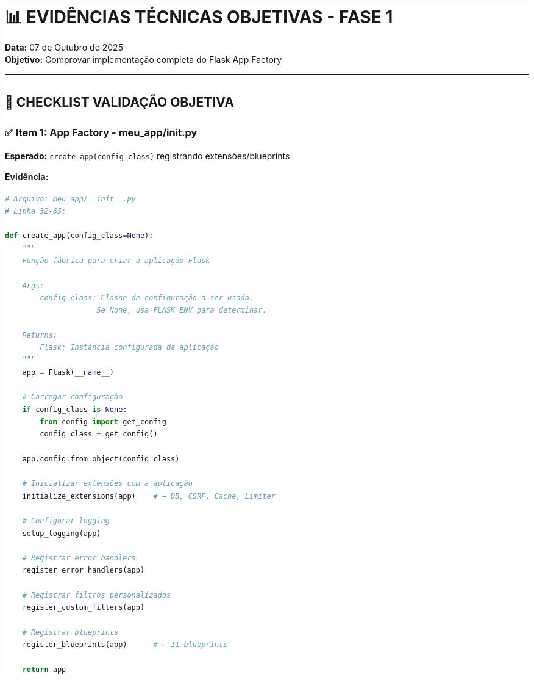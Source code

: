 # 📊 EVIDÊNCIAS TÉCNICAS OBJETIVAS - FASE 1

**Data:** 07 de Outubro de 2025  
**Objetivo:** Comprovar implementação completa do Flask App Factory

---

## 🎯 CHECKLIST VALIDAÇÃO OBJETIVA

### ✅ **Item 1: App Factory - meu_app/__init__.py**

**Esperado:** `create_app(config_class)` registrando extensões/blueprints

**Evidência:**
```python
# Arquivo: meu_app/__init__.py
# Linha 32-65:

def create_app(config_class=None):
    """
    Função fábrica para criar a aplicação Flask
    
    Args:
        config_class: Classe de configuração a ser usada.
                     Se None, usa FLASK_ENV para determinar.
    
    Returns:
        Flask: Instância configurada da aplicação
    """
    app = Flask(__name__)
    
    # Carregar configuração
    if config_class is None:
        from config import get_config
        config_class = get_config()
    
    app.config.from_object(config_class)
    
    # Inicializar extensões com a aplicação
    initialize_extensions(app)    # ← DB, CSRF, Cache, Limiter
    
    # Configurar logging
    setup_logging(app)
    
    # Registrar error handlers
    register_error_handlers(app)
    
    # Registrar filtros personalizados
    register_custom_filters(app)
    
    # Registrar blueprints
    register_blueprints(app)      # ← 11 blueprints
    
    return app
```
